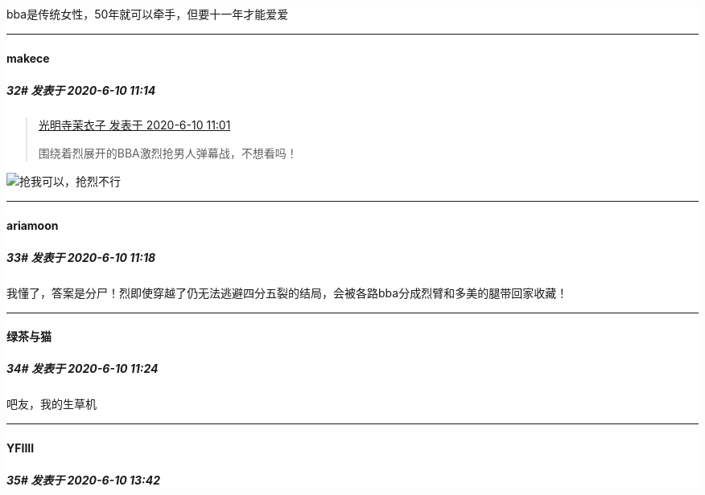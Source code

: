 


bba是传统女性，50年就可以牵手，但要十一年才能爱爱







-----

####  makece  
##### 32#       发表于 2020-6-10 11:14



<blockquote><a href="httphttps://bbs.saraba1st.com/2b/forum.php?mod=redirect&amp;goto=findpost&amp;pid=47745846&amp;ptid=1940397" target="_blank">光明寺茉衣子 发表于 2020-6-10 11:01</a>

围绕着烈展开的BBA激烈抢男人弹幕战，不想看吗！</blockquote>
<img src="https://static.saraba1st.com/image/smiley/face2017/046.png" referrerpolicy="no-referrer">抢我可以，抢烈不行







-----

####  ariamoon  
##### 33#       发表于 2020-6-10 11:18




我懂了，答案是分尸！烈即使穿越了仍无法逃避四分五裂的结局，会被各路bba分成烈臂和多美的腿带回家收藏！







-----

####  绿茶与猫  
##### 34#       发表于 2020-6-10 11:24




吧友，我的生草机







-----

####  YFIIII  
##### 35#       发表于 2020-6-10 13:42


